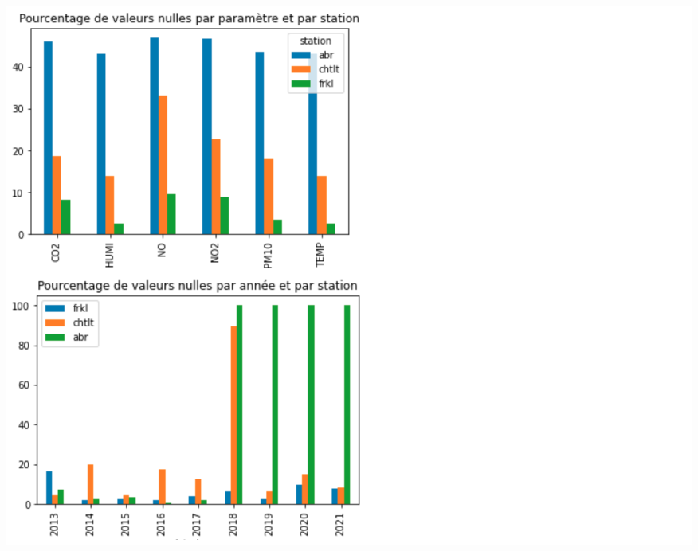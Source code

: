 <p float="center">
  <img src="0 - Pictures/Partie_1/null_station_param.png" width="450" />
  <img src="0 - Pictures/Partie_1/null_station_year.png" width="450" />
</p>
